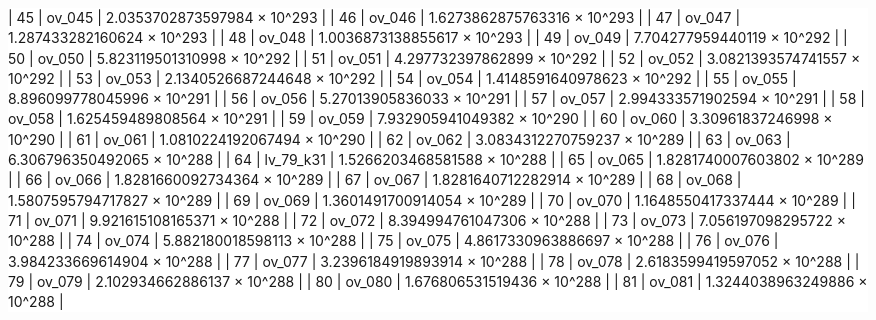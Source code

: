 | 45 | ov_045 | 2.0353702873597984 × 10^293 |
| 46 | ov_046 | 1.6273862875763316 × 10^293 |
| 47 | ov_047 | 1.287433282160624 × 10^293 |
| 48 | ov_048 | 1.0036873138855617 × 10^293 |
| 49 | ov_049 | 7.704277959440119 × 10^292 |
| 50 | ov_050 | 5.823119501310998 × 10^292 |
| 51 | ov_051 | 4.297732397862899 × 10^292 |
| 52 | ov_052 | 3.0821393574741557 × 10^292 |
| 53 | ov_053 | 2.1340526687244648 × 10^292 |
| 54 | ov_054 | 1.4148591640978623 × 10^292 |
| 55 | ov_055 | 8.896099778045996 × 10^291 |
| 56 | ov_056 | 5.27013905836033 × 10^291 |
| 57 | ov_057 | 2.994333571902594 × 10^291 |
| 58 | ov_058 | 1.625459489808564 × 10^291 |
| 59 | ov_059 | 7.932905941049382 × 10^290 |
| 60 | ov_060 | 3.30961837246998 × 10^290 |
| 61 | ov_061 | 1.0810224192067494 × 10^290 |
| 62 | ov_062 | 3.0834312270759237 × 10^289 |
| 63 | ov_063 | 6.306796350492065 × 10^288 |
| 64 | lv_79_k31 | 1.5266203468581588 × 10^288 |
| 65 | ov_065 | 1.8281740007603802 × 10^289 |
| 66 | ov_066 | 1.8281660092734364 × 10^289 |
| 67 | ov_067 | 1.8281640712282914 × 10^289 |
| 68 | ov_068 | 1.5807595794717827 × 10^289 |
| 69 | ov_069 | 1.3601491700914054 × 10^289 |
| 70 | ov_070 | 1.1648550417337444 × 10^289 |
| 71 | ov_071 | 9.921615108165371 × 10^288 |
| 72 | ov_072 | 8.394994761047306 × 10^288 |
| 73 | ov_073 | 7.056197098295722 × 10^288 |
| 74 | ov_074 | 5.882180018598113 × 10^288 |
| 75 | ov_075 | 4.8617330963886697 × 10^288 |
| 76 | ov_076 | 3.984233669614904 × 10^288 |
| 77 | ov_077 | 3.2396184919893914 × 10^288 |
| 78 | ov_078 | 2.6183599419597052 × 10^288 |
| 79 | ov_079 | 2.102934662886137 × 10^288 |
| 80 | ov_080 | 1.676806531519436 × 10^288 |
| 81 | ov_081 | 1.3244038963249886 × 10^288 |
